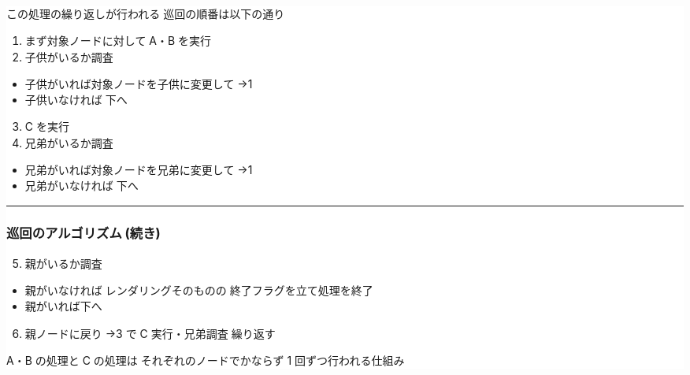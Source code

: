 この処理の繰り返しが行われる
巡回の順番は以下の通り

1. まず対象ノードに対して A・B を実行
2. 子供がいるか調査

- 子供がいれば対象ノードを子供に変更して →1
- 子供いなければ 下へ

3. C を実行
4. 兄弟がいるか調査

- 兄弟がいれば対象ノードを兄弟に変更して →1
- 兄弟がいなければ 下へ

---

### 巡回のアルゴリズム (続き)

5. 親がいるか調査

- 親がいなければ
  レンダリングそのものの
  終了フラグを立て処理を終了
- 親がいれば下へ

6. 親ノードに戻り
   →3 で C 実行・兄弟調査
   繰り返す

A・B の処理と C の処理は
それぞれのノードでかならず
1 回ずつ行われる仕組み
